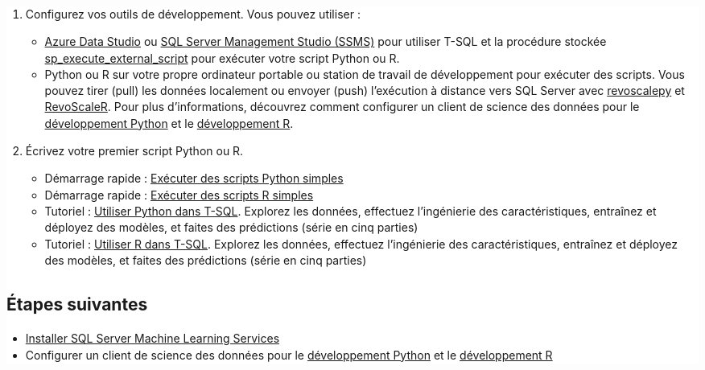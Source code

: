 1. Configurez vos outils de développement. Vous pouvez utiliser :

    + [Azure Data Studio](../azure-data-studio/what-is.md) ou [SQL Server Management Studio (SSMS)](../ssms/sql-server-management-studio-ssms.md) pour utiliser T-SQL et la procédure stockée [sp_execute_external_script](../relational-databases/system-stored-procedures/sp-execute-external-script-transact-sql.md) pour exécuter votre script Python ou R.
    + Python ou R sur votre propre ordinateur portable ou station de travail de développement pour exécuter des scripts. Vous pouvez tirer (pull) les données localement ou envoyer (push) l’exécution à distance vers SQL Server avec [revoscalepy](python/ref-py-revoscalepy.md) et [RevoScaleR](r/ref-r-revoscaler.md). Pour plus d’informations, découvrez comment configurer un client de science des données pour le [développement Python](python/setup-python-client-tools-sql.md) et le [développement R](r/set-up-a-data-science-client.md).

1. Écrivez votre premier script Python ou R.

    + Démarrage rapide : [Exécuter des scripts Python simples](tutorials/quickstart-python-create-script.md)
    + Démarrage rapide : [Exécuter des scripts R simples](tutorials/quickstart-r-create-script.md)
    + Tutoriel : [Utiliser Python dans T-SQL](tutorials/sqldev-in-database-python-for-sql-developers.md). Explorez les données, effectuez l’ingénierie des caractéristiques, entraînez et déployez des modèles, et faites des prédictions (série en cinq parties)
    + Tutoriel : [Utiliser R dans T-SQL](tutorials/sqldev-in-database-r-for-sql-developers.md). Explorez les données, effectuez l’ingénierie des caractéristiques, entraînez et déployez des modèles, et faites des prédictions (série en cinq parties)

## <a name="next-steps"></a>Étapes suivantes

+ [Installer SQL Server Machine Learning Services](install/sql-machine-learning-services-windows-install.md)
+ Configurer un client de science des données pour le [développement Python](python/setup-python-client-tools-sql.md) et le [développement R](r/set-up-a-data-science-client.md)
